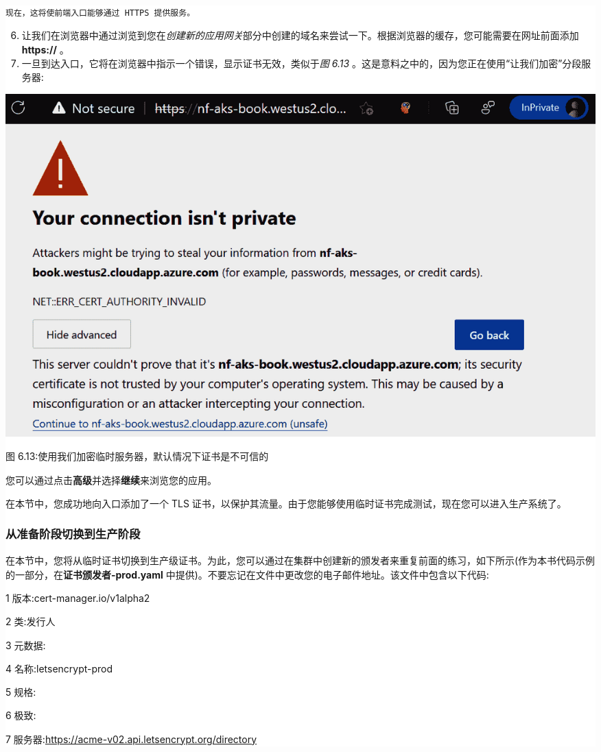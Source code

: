    现在，这将使前端入口能够通过 HTTPS 提供服务。

6.  让我们在浏览器中通过浏览到您在*创建新的应用网关*部分中创建的域名来尝试一下。根据浏览器的缓存，您可能需要在网址前面添加 **https://** 。
7.  一旦到达入口，它将在浏览器中指示一个错误，显示证书无效，类似于*图 6.13* 。这是意料之中的，因为您正在使用“让我们加密”分段服务器:

![Using the Let's Encrypt staging server, the certificate isn't trusted by default](img/B17338_06_13.jpg)

图 6.13:使用我们加密临时服务器，默认情况下证书是不可信的

您可以通过点击**高级**并选择**继续**来浏览您的应用。

在本节中，您成功地向入口添加了一个 TLS 证书，以保护其流量。由于您能够使用临时证书完成测试，现在您可以进入生产系统了。

### 从准备阶段切换到生产阶段

在本节中，您将从临时证书切换到生产级证书。为此，您可以通过在集群中创建新的颁发者来重复前面的练习，如下所示(作为本书代码示例的一部分，在**证书颁发者-prod.yaml** 中提供)。不要忘记在文件中更改您的电子邮件地址。该文件中包含以下代码:

1 版本:cert-manager.io/v1alpha2

2 类:发行人

3 元数据:

4 名称:letsencrypt-prod

5 规格:

6 极致:

7 服务器:https://acme-v02.api.letsencrypt.org/directory
